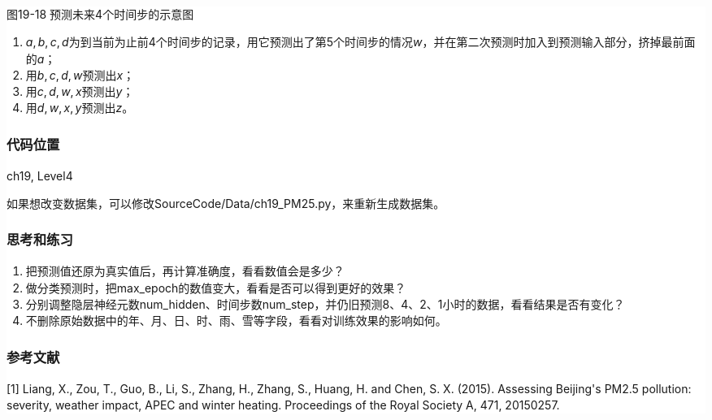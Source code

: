 图19-18 预测未来4个时间步的示意图

1. $a,b,c,d$为到当前为止前4个时间步的记录，用它预测出了第5个时间步的情况$w$，并在第二次预测时加入到预测输入部分，挤掉最前面的$a$；
2. 用$b,c,d,w$预测出$x$；
3. 用$c,d,w,x$预测出$y$；
4. 用$d,w,x,y$预测出$z$。

### 代码位置

ch19, Level4

如果想改变数据集，可以修改SourceCode/Data/ch19_PM25.py，来重新生成数据集。

### 思考和练习

1. 把预测值还原为真实值后，再计算准确度，看看数值会是多少？
2. 做分类预测时，把max_epoch的数值变大，看看是否可以得到更好的效果？
3. 分别调整隐层神经元数num_hidden、时间步数num_step，并仍旧预测8、4、2、1小时的数据，看看结果是否有变化？
4. 不删除原始数据中的年、月、日、时、雨、雪等字段，看看对训练效果的影响如何。

### 参考文献

[1] Liang, X., Zou, T., Guo, B., Li, S., Zhang, H., Zhang, S., Huang, H. and Chen, S. X. (2015). Assessing Beijing's PM2.5 pollution: severity, weather impact, APEC and winter heating. Proceedings of the Royal Society A, 471, 20150257.

